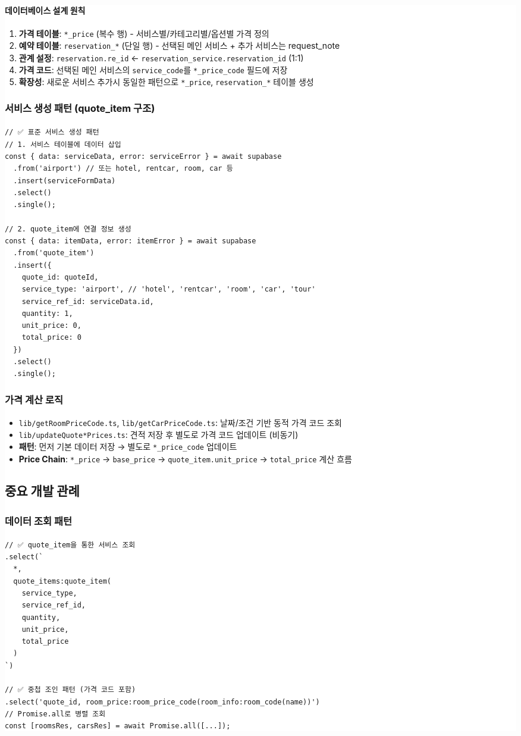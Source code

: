 ```tsx
```

#### **데이터베이스 설계 원칙**
1. **가격 테이블**: `*_price` (복수 행) - 서비스별/카테고리별/옵션별 가격 정의
2. **예약 테이블**: `reservation_*` (단일 행) - 선택된 메인 서비스 + 추가 서비스는 request_note
3. **관계 설정**: `reservation.re_id` ← `reservation_service.reservation_id` (1:1)
4. **가격 코드**: 선택된 메인 서비스의 `service_code`를 `*_price_code` 필드에 저장
5. **확장성**: 새로운 서비스 추가시 동일한 패턴으로 `*_price`, `reservation_*` 테이블 생성

### 서비스 생성 패턴 (quote_item 구조)
```tsx
// ✅ 표준 서비스 생성 패턴
// 1. 서비스 테이블에 데이터 삽입
const { data: serviceData, error: serviceError } = await supabase
  .from('airport') // 또는 hotel, rentcar, room, car 등
  .insert(serviceFormData)
  .select()
  .single();

// 2. quote_item에 연결 정보 생성
const { data: itemData, error: itemError } = await supabase
  .from('quote_item')
  .insert({
    quote_id: quoteId,
    service_type: 'airport', // 'hotel', 'rentcar', 'room', 'car', 'tour'
    service_ref_id: serviceData.id,
    quantity: 1,
    unit_price: 0,
    total_price: 0
  })
  .select()
  .single();
```

### 가격 계산 로직
- `lib/getRoomPriceCode.ts`, `lib/getCarPriceCode.ts`: 날짜/조건 기반 동적 가격 코드 조회
- `lib/updateQuote*Prices.ts`: 견적 저장 후 별도로 가격 코드 업데이트 (비동기)
- **패턴**: 먼저 기본 데이터 저장 → 별도로 `*_price_code` 업데이트
- **Price Chain**: `*_price` → `base_price` → `quote_item.unit_price` → `total_price` 계산 흐름

## 중요 개발 관례
### 데이터 조회 패턴
```tsx
// ✅ quote_item을 통한 서비스 조회
.select(`
  *,
  quote_items:quote_item(
    service_type,
    service_ref_id,
    quantity,
    unit_price,
    total_price
  )
`)

// ✅ 중첩 조인 패턴 (가격 코드 포함)
.select('quote_id, room_price:room_price_code(room_info:room_code(name))')
// Promise.all로 병렬 조회
const [roomsRes, carsRes] = await Promise.all([...]);
```
